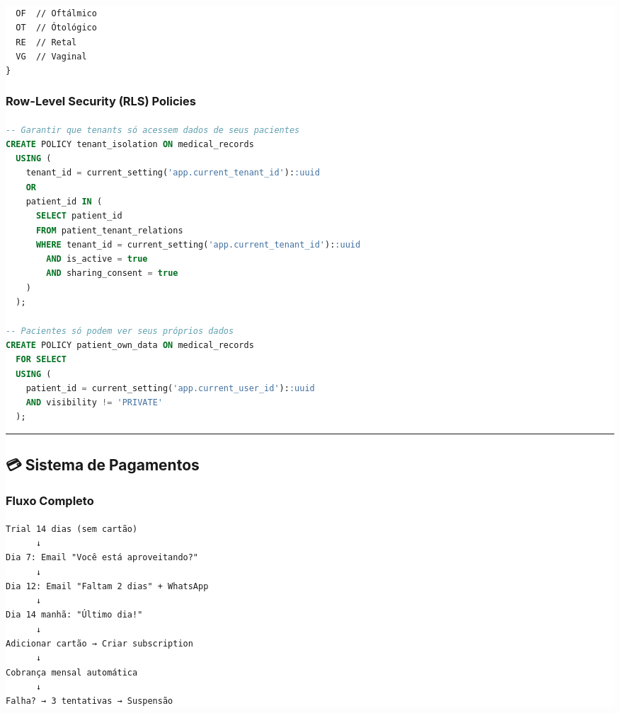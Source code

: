 ```prisma
  OF  // Oftálmico
  OT  // Ótológico
  RE  // Retal
  VG  // Vaginal
}
```

### Row-Level Security (RLS) Policies

```sql
-- Garantir que tenants só acessem dados de seus pacientes
CREATE POLICY tenant_isolation ON medical_records
  USING (
    tenant_id = current_setting('app.current_tenant_id')::uuid
    OR
    patient_id IN (
      SELECT patient_id
      FROM patient_tenant_relations
      WHERE tenant_id = current_setting('app.current_tenant_id')::uuid
        AND is_active = true
        AND sharing_consent = true
    )
  );

-- Pacientes só podem ver seus próprios dados
CREATE POLICY patient_own_data ON medical_records
  FOR SELECT
  USING (
    patient_id = current_setting('app.current_user_id')::uuid
    AND visibility != 'PRIVATE'
  );
```

---

## 💳 Sistema de Pagamentos

### Fluxo Completo

```
Trial 14 dias (sem cartão)
      ↓
Dia 7: Email "Você está aproveitando?"
      ↓
Dia 12: Email "Faltam 2 dias" + WhatsApp
      ↓
Dia 14 manhã: "Último dia!"
      ↓
Adicionar cartão → Criar subscription
      ↓
Cobrança mensal automática
      ↓
Falha? → 3 tentativas → Suspensão
```
